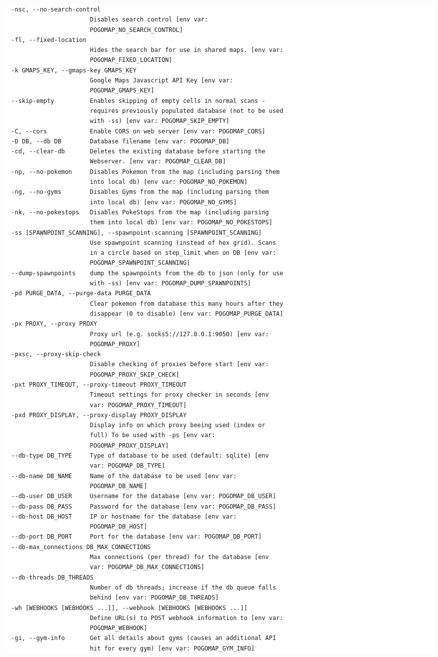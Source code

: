       -nsc, --no-search-control
                            Disables search control [env var:
                            POGOMAP_NO_SEARCH_CONTROL]
      -fl, --fixed-location
                            Hides the search bar for use in shared maps. [env var:
                            POGOMAP_FIXED_LOCATION]
      -k GMAPS_KEY, --gmaps-key GMAPS_KEY
                            Google Maps Javascript API Key [env var:
                            POGOMAP_GMAPS_KEY]
      --skip-empty          Enables skipping of empty cells in normal scans -
                            requires previously populated database (not to be used
                            with -ss) [env var: POGOMAP_SKIP_EMPTY]
      -C, --cors            Enable CORS on web server [env var: POGOMAP_CORS]
      -D DB, --db DB        Database filename [env var: POGOMAP_DB]
      -cd, --clear-db       Deletes the existing database before starting the
                            Webserver. [env var: POGOMAP_CLEAR_DB]
      -np, --no-pokemon     Disables Pokemon from the map (including parsing them
                            into local db) [env var: POGOMAP_NO_POKEMON]
      -ng, --no-gyms        Disables Gyms from the map (including parsing them
                            into local db) [env var: POGOMAP_NO_GYMS]
      -nk, --no-pokestops   Disables PokeStops from the map (including parsing
                            them into local db) [env var: POGOMAP_NO_POKESTOPS]
      -ss [SPAWNPOINT_SCANNING], --spawnpoint-scanning [SPAWNPOINT_SCANNING]
                            Use spawnpoint scanning (instead of hex grid). Scans
                            in a circle based on step_limit when on DB [env var:
                            POGOMAP_SPAWNPOINT_SCANNING]
      --dump-spawnpoints    dump the spawnpoints from the db to json (only for use
                            with -ss) [env var: POGOMAP_DUMP_SPAWNPOINTS]
      -pd PURGE_DATA, --purge-data PURGE_DATA
                            Clear pokemon from database this many hours after they
                            disappear (0 to disable) [env var: POGOMAP_PURGE_DATA]
      -px PROXY, --proxy PROXY
                            Proxy url (e.g. socks5://127.0.0.1:9050) [env var:
                            POGOMAP_PROXY]
      -pxsc, --proxy-skip-check
                            Disable checking of proxies before start [env var:
                            POGOMAP_PROXY_SKIP_CHECK]
      -pxt PROXY_TIMEOUT, --proxy-timeout PROXY_TIMEOUT
                            Timeout settings for proxy checker in seconds [env
                            var: POGOMAP_PROXY_TIMEOUT]
      -pxd PROXY_DISPLAY, --proxy-display PROXY_DISPLAY
                            Display info on which proxy beeing used (index or
                            full) To be used with -ps [env var:
                            POGOMAP_PROXY_DISPLAY]
      --db-type DB_TYPE     Type of database to be used (default: sqlite) [env
                            var: POGOMAP_DB_TYPE]
      --db-name DB_NAME     Name of the database to be used [env var:
                            POGOMAP_DB_NAME]
      --db-user DB_USER     Username for the database [env var: POGOMAP_DB_USER]
      --db-pass DB_PASS     Password for the database [env var: POGOMAP_DB_PASS]
      --db-host DB_HOST     IP or hostname for the database [env var:
                            POGOMAP_DB_HOST]
      --db-port DB_PORT     Port for the database [env var: POGOMAP_DB_PORT]
      --db-max_connections DB_MAX_CONNECTIONS
                            Max connections (per thread) for the database [env
                            var: POGOMAP_DB_MAX_CONNECTIONS]
      --db-threads DB_THREADS
                            Number of db threads; increase if the db queue falls
                            behind [env var: POGOMAP_DB_THREADS]
      -wh [WEBHOOKS [WEBHOOKS ...]], --webhook [WEBHOOKS [WEBHOOKS ...]]
                            Define URL(s) to POST webhook information to [env var:
                            POGOMAP_WEBHOOK]
      -gi, --gym-info       Get all details about gyms (causes an additional API
                            hit for every gym) [env var: POGOMAP_GYM_INFO]